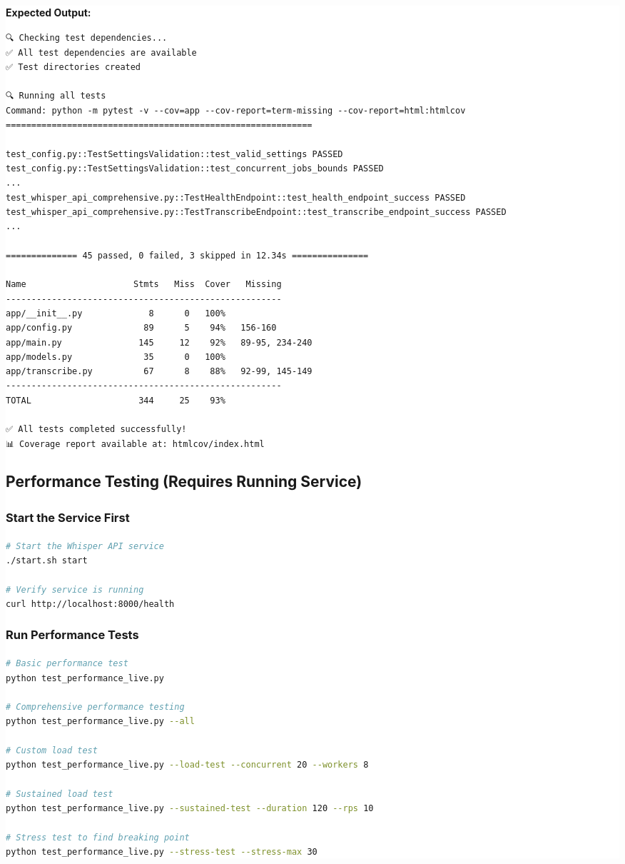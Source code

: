 **Expected Output:**
```
🔍 Checking test dependencies...
✅ All test dependencies are available
✅ Test directories created

🔍 Running all tests
Command: python -m pytest -v --cov=app --cov-report=term-missing --cov-report=html:htmlcov
============================================================

test_config.py::TestSettingsValidation::test_valid_settings PASSED
test_config.py::TestSettingsValidation::test_concurrent_jobs_bounds PASSED
...
test_whisper_api_comprehensive.py::TestHealthEndpoint::test_health_endpoint_success PASSED
test_whisper_api_comprehensive.py::TestTranscribeEndpoint::test_transcribe_endpoint_success PASSED
...

============== 45 passed, 0 failed, 3 skipped in 12.34s ===============

Name                     Stmts   Miss  Cover   Missing
------------------------------------------------------
app/__init__.py             8      0   100%
app/config.py              89      5    94%   156-160
app/main.py               145     12    92%   89-95, 234-240
app/models.py              35      0   100%
app/transcribe.py          67      8    88%   92-99, 145-149
------------------------------------------------------
TOTAL                     344     25    93%

✅ All tests completed successfully!
📊 Coverage report available at: htmlcov/index.html
```

## Performance Testing (Requires Running Service)

### Start the Service First
```bash
# Start the Whisper API service
./start.sh start

# Verify service is running
curl http://localhost:8000/health
```

### Run Performance Tests
```bash
# Basic performance test
python test_performance_live.py

# Comprehensive performance testing
python test_performance_live.py --all

# Custom load test
python test_performance_live.py --load-test --concurrent 20 --workers 8

# Sustained load test
python test_performance_live.py --sustained-test --duration 120 --rps 10

# Stress test to find breaking point
python test_performance_live.py --stress-test --stress-max 30
```
